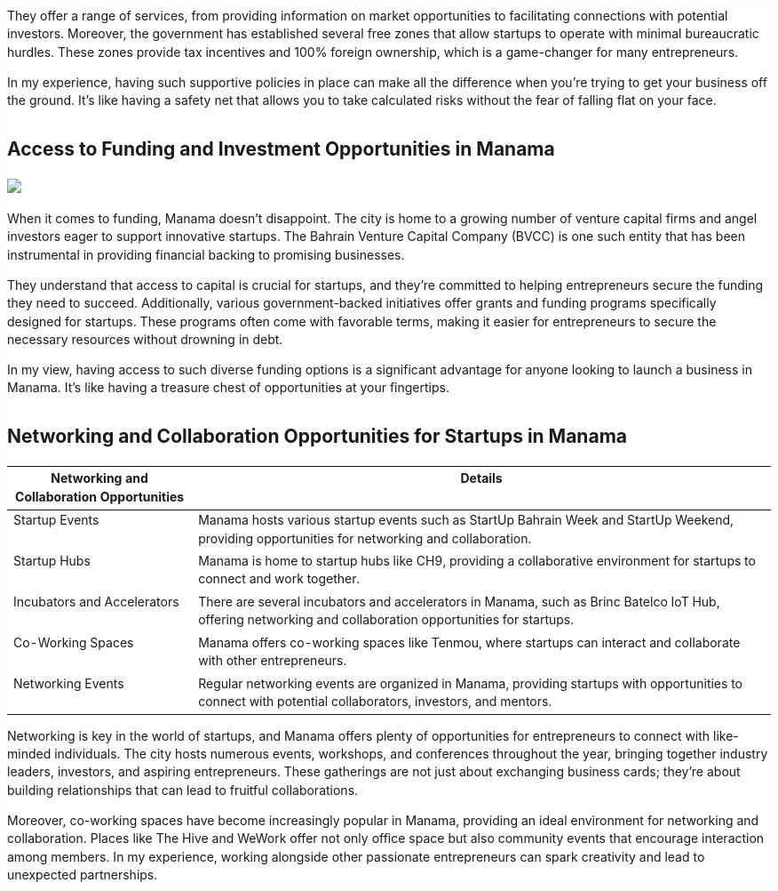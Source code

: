 They offer a range of services, from providing information on market opportunities to facilitating connections with potential investors. Moreover, the government has established several free zones that allow startups to operate with minimal bureaucratic hurdles. These zones provide tax incentives and 100% foreign ownership, which is a game-changer for many entrepreneurs.   
  
In my experience, having such supportive policies in place can make all the difference when you’re trying to get your business off the ground. It’s like having a safety net that allows you to take calculated risks without the fear of falling flat on your face.  
  

Access to Funding and Investment Opportunities in Manama
--------------------------------------------------------

  
  
![](https://images.unsplash.com/photo-1537458769898-716468c1b373?ixlib=rb-4.0.3&q=85&fm=jpg&crop=entropy&cs=srgb&w=900)  
  
When it comes to funding, Manama doesn’t disappoint. The city is home to a growing number of venture capital firms and angel investors eager to support innovative startups. The Bahrain Venture Capital Company (BVCC) is one such entity that has been instrumental in providing financial backing to promising businesses.   
  
They understand that access to capital is crucial for startups, and they’re committed to helping entrepreneurs secure the funding they need to succeed. Additionally, various government-backed initiatives offer grants and funding programs specifically designed for startups. These programs often come with favorable terms, making it easier for entrepreneurs to secure the necessary resources without drowning in debt.   
  
In my view, having access to such diverse funding options is a significant advantage for anyone looking to launch a business in Manama. It’s like having a treasure chest of opportunities at your fingertips.  
  

Networking and Collaboration Opportunities for Startups in Manama
-----------------------------------------------------------------

  

| Networking and Collaboration Opportunities | Details |
| --- | --- |
| Startup Events | Manama hosts various startup events such as StartUp Bahrain Week and StartUp Weekend, providing opportunities for networking and collaboration. |
| Startup Hubs | Manama is home to startup hubs like CH9, providing a collaborative environment for startups to connect and work together. |
| Incubators and Accelerators | There are several incubators and accelerators in Manama, such as Brinc Batelco IoT Hub, offering networking and collaboration opportunities for startups. |
| Co-Working Spaces | Manama offers co-working spaces like Tenmou, where startups can interact and collaborate with other entrepreneurs. |
| Networking Events | Regular networking events are organized in Manama, providing startups with opportunities to connect with potential collaborators, investors, and mentors. |

  
Networking is key in the world of startups, and Manama offers plenty of opportunities for entrepreneurs to connect with like-minded individuals. The city hosts numerous events, workshops, and conferences throughout the year, bringing together industry leaders, investors, and aspiring entrepreneurs. These gatherings are not just about exchanging business cards; they’re about building relationships that can lead to fruitful collaborations.   
  
Moreover, co-working spaces have become increasingly popular in Manama, providing an ideal environment for networking and collaboration. Places like The Hive and WeWork offer not only office space but also community events that encourage interaction among members. In my experience, working alongside other passionate entrepreneurs can spark creativity and lead to unexpected partnerships.   
  